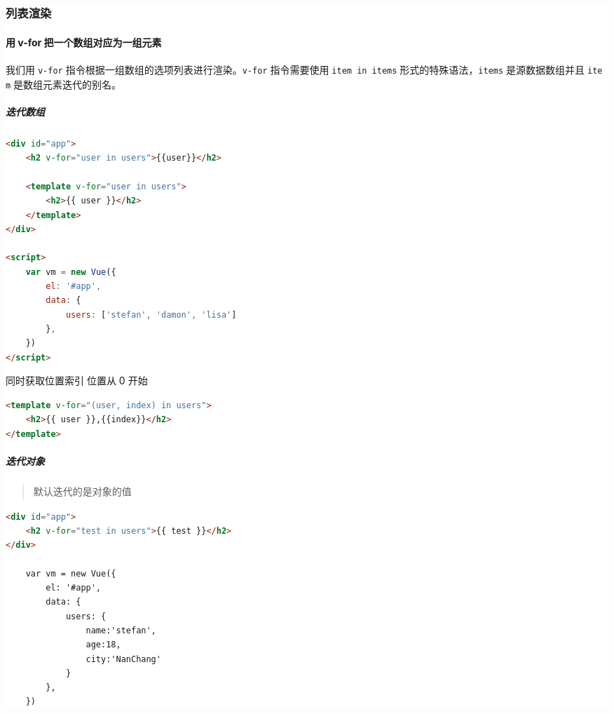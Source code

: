 ### 列表渲染

#### 用 v-for 把一个数组对应为一组元素

我们用 `v-for` 指令根据一组数组的选项列表进行渲染。`v-for` 指令需要使用 `item in items` 形式的特殊语法，`items` 是源数据数组并且 `item` 是数组元素迭代的别名。 

##### 迭代数组

```html
<div id="app">
    <h2 v-for="user in users">{{user}}</h2>
    
    <template v-for="user in users">
        <h2>{{ user }}</h2>
    </template>
</div>

<script>
    var vm = new Vue({
        el: '#app',
        data: {
            users: ['stefan', 'damon', 'lisa']
        },
    })
</script>
```

同时获取位置索引 位置从 0 开始

```html
<template v-for="(user, index) in users">
    <h2>{{ user }},{{index}}</h2>
</template>
```

##### 迭代对象

> 默认迭代的是对象的值

```html
<div id="app">
    <h2 v-for="test in users">{{ test }}</h2>
</div>

    var vm = new Vue({
        el: '#app',
        data: {
            users: {
                name:'stefan',
                age:18,
                city:'NanChang'
            }
        },
    })
```
